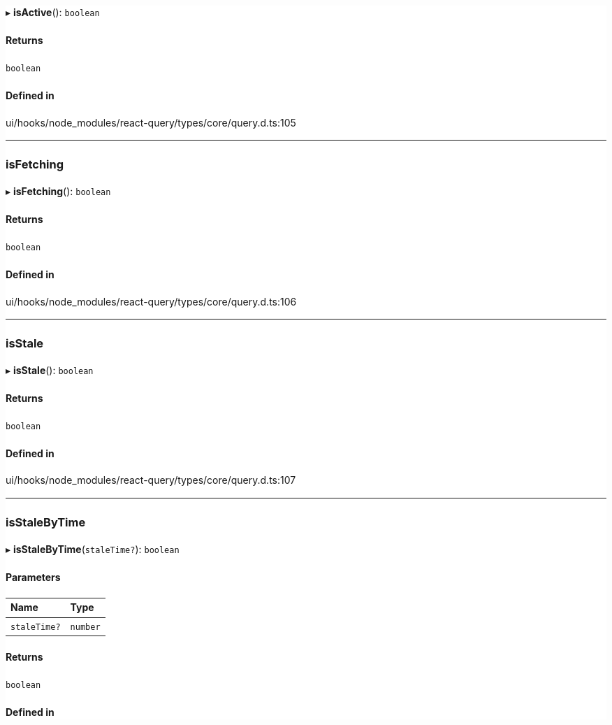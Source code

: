 ▸ **isActive**(): `boolean`

#### Returns

`boolean`

#### Defined in

ui/hooks/node_modules/react-query/types/core/query.d.ts:105

___

### isFetching

▸ **isFetching**(): `boolean`

#### Returns

`boolean`

#### Defined in

ui/hooks/node_modules/react-query/types/core/query.d.ts:106

___

### isStale

▸ **isStale**(): `boolean`

#### Returns

`boolean`

#### Defined in

ui/hooks/node_modules/react-query/types/core/query.d.ts:107

___

### isStaleByTime

▸ **isStaleByTime**(`staleTime?`): `boolean`

#### Parameters

| Name | Type |
| :------ | :------ |
| `staleTime?` | `number` |

#### Returns

`boolean`

#### Defined in
